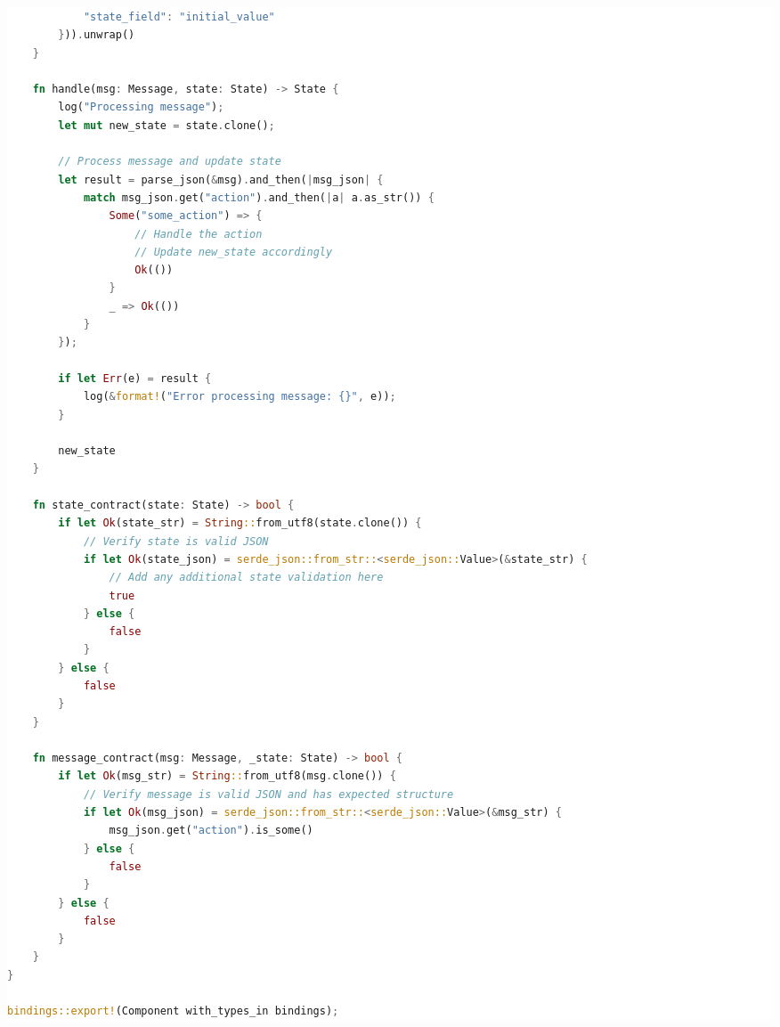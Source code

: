 ```rust
            "state_field": "initial_value"
        })).unwrap()
    }

    fn handle(msg: Message, state: State) -> State {
        log("Processing message");
        let mut new_state = state.clone();

        // Process message and update state
        let result = parse_json(&msg).and_then(|msg_json| {
            match msg_json.get("action").and_then(|a| a.as_str()) {
                Some("some_action") => {
                    // Handle the action
                    // Update new_state accordingly
                    Ok(())
                }
                _ => Ok(())
            }
        });

        if let Err(e) = result {
            log(&format!("Error processing message: {}", e));
        }

        new_state
    }

    fn state_contract(state: State) -> bool {
        if let Ok(state_str) = String::from_utf8(state.clone()) {
            // Verify state is valid JSON
            if let Ok(state_json) = serde_json::from_str::<serde_json::Value>(&state_str) {
                // Add any additional state validation here
                true
            } else {
                false
            }
        } else {
            false
        }
    }

    fn message_contract(msg: Message, _state: State) -> bool {
        if let Ok(msg_str) = String::from_utf8(msg.clone()) {
            // Verify message is valid JSON and has expected structure
            if let Ok(msg_json) = serde_json::from_str::<serde_json::Value>(&msg_str) {
                msg_json.get("action").is_some()
            } else {
                false
            }
        } else {
            false
        }
    }
}

bindings::export!(Component with_types_in bindings);
```
